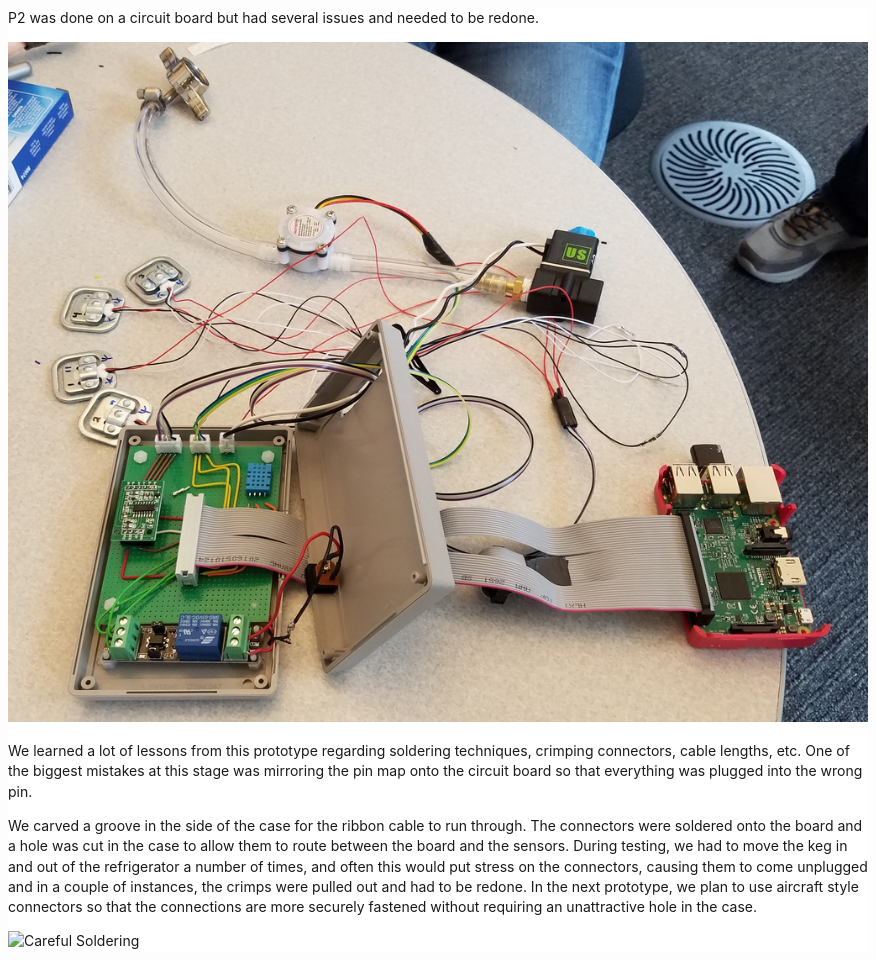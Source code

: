 
P2 was done on a circuit board but had several issues and needed to be redone.  

![Prototype Two](../../Resources/images/Kegocnizer/PrototypeTwo.jpg)

We learned a lot of lessons from this prototype regarding soldering techniques, crimping connectors, cable lengths, etc.  One of the biggest mistakes at this stage was mirroring 
the pin map onto the circuit board so that everything was plugged into the wrong pin.

We carved a groove in the side of the case for the ribbon cable to run through. The connectors were soldered onto the board and a hole was cut in the case to allow them
to route between the board and the sensors.  During testing, we had to move the keg in and out of the refrigerator a number of times, and often this would put stress on
the connectors, causing them to come unplugged and in a couple of instances, the crimps were pulled out and had to be redone.  In the next prototype, we plan to use aircraft 
style connectors so that the connections are more securely fastened without requiring an unattractive hole in the case.

![Careful Soldering](../../Resources/images/Kegocnizer/Soldering.jpg)
 